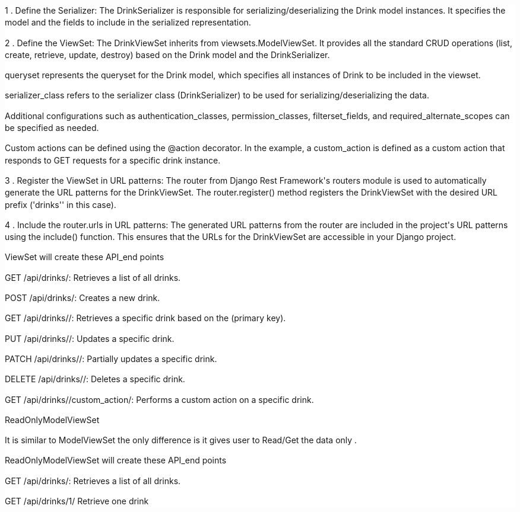 1 . Define the Serializer: The DrinkSerializer is responsible for serializing/deserializing the Drink model instances. It specifies the model and the fields to include in the serialized representation.

2 . Define the ViewSet: The DrinkViewSet inherits from viewsets.ModelViewSet. It provides all the standard CRUD operations (list, create, retrieve, update, destroy) based on the Drink model and the DrinkSerializer.

queryset represents the queryset for the Drink model, which specifies all instances of Drink to be included in the viewset.

serializer_class refers to the serializer class (DrinkSerializer) to be used for serializing/deserializing the data.

Additional configurations such as authentication_classes, permission_classes, filterset_fields, and required_alternate_scopes can be specified as needed.

Custom actions can be defined using the @action decorator. In the example, a custom_action is defined as a custom action that responds to GET requests for a specific drink instance.


3 . Register the ViewSet in URL patterns: The router from Django Rest Framework's routers module is used to automatically generate the URL patterns for the DrinkViewSet. The router.register() method registers the DrinkViewSet with the desired URL prefix ('drinks'' in this case).

4 . Include the router.urls in URL patterns: The generated URL patterns from the router are included in the project's URL patterns using the include() function. This ensures that the URLs for the DrinkViewSet are accessible in your Django project.

ViewSet will create these  API_end points 


GET /api/drinks/: Retrieves a list of all drinks.

POST /api/drinks/: Creates a new drink.

GET /api/drinks/<pk>/: Retrieves a specific drink based on the <pk> (primary key).

PUT /api/drinks/<pk>/: Updates a specific drink.

PATCH /api/drinks/<pk>/: Partially updates a specific drink.

DELETE /api/drinks/<pk>/: Deletes a specific drink.

GET /api/drinks/<pk>/custom_action/: Performs a custom action on a specific drink.



ReadOnlyModelViewSet

It is similar to ModelViewSet the only difference is it gives user to Read/Get the data only .

ReadOnlyModelViewSet will create these  API_end points 


GET /api/drinks/: Retrieves a list of all drinks.

GET /api/drinks/1/ Retrieve one drink






